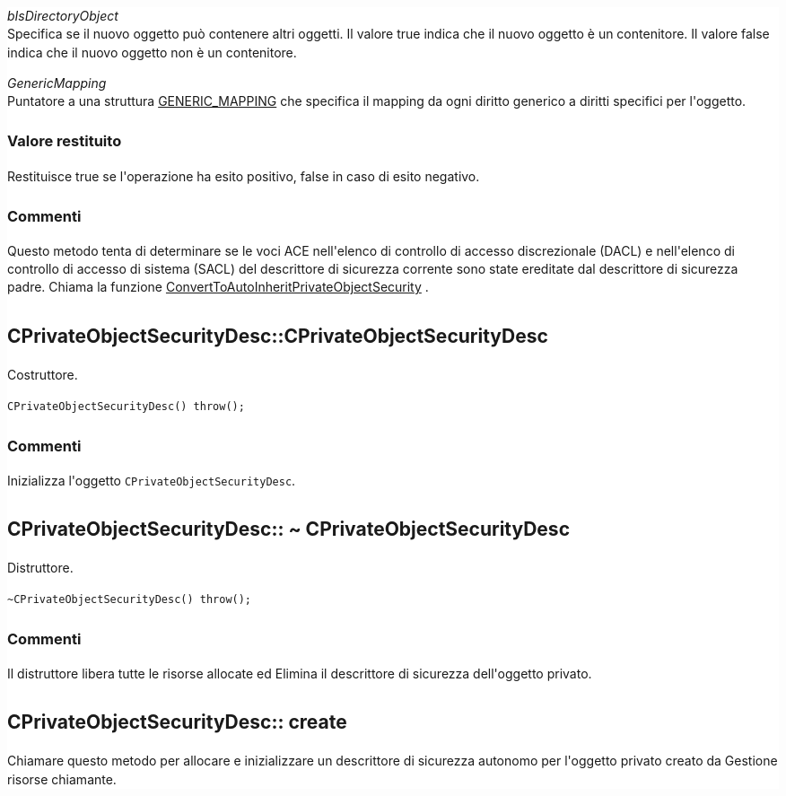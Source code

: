 *bIsDirectoryObject*<br/>
Specifica se il nuovo oggetto può contenere altri oggetti. Il valore true indica che il nuovo oggetto è un contenitore. Il valore false indica che il nuovo oggetto non è un contenitore.

*GenericMapping*<br/>
Puntatore a una struttura [GENERIC_MAPPING](/windows/win32/api/winnt/ns-winnt-generic_mapping) che specifica il mapping da ogni diritto generico a diritti specifici per l'oggetto.

### <a name="return-value"></a>Valore restituito

Restituisce true se l'operazione ha esito positivo, false in caso di esito negativo.

### <a name="remarks"></a>Commenti

Questo metodo tenta di determinare se le voci ACE nell'elenco di controllo di accesso discrezionale (DACL) e nell'elenco di controllo di accesso di sistema (SACL) del descrittore di sicurezza corrente sono state ereditate dal descrittore di sicurezza padre. Chiama la funzione [ConvertToAutoInheritPrivateObjectSecurity](/windows/win32/api/securitybaseapi/nf-securitybaseapi-converttoautoinheritprivateobjectsecurity) .

## <a name="cprivateobjectsecuritydesccprivateobjectsecuritydesc"></a><a name="cprivateobjectsecuritydesc"></a> CPrivateObjectSecurityDesc::CPrivateObjectSecurityDesc

Costruttore.

```
CPrivateObjectSecurityDesc() throw();
```

### <a name="remarks"></a>Commenti

Inizializza l'oggetto `CPrivateObjectSecurityDesc`.

## <a name="cprivateobjectsecuritydesccprivateobjectsecuritydesc"></a><a name="dtor"></a> CPrivateObjectSecurityDesc:: ~ CPrivateObjectSecurityDesc

Distruttore.

```
~CPrivateObjectSecurityDesc() throw();
```

### <a name="remarks"></a>Commenti

Il distruttore libera tutte le risorse allocate ed Elimina il descrittore di sicurezza dell'oggetto privato.

## <a name="cprivateobjectsecuritydesccreate"></a><a name="create"></a> CPrivateObjectSecurityDesc:: create

Chiamare questo metodo per allocare e inizializzare un descrittore di sicurezza autonomo per l'oggetto privato creato da Gestione risorse chiamante.
